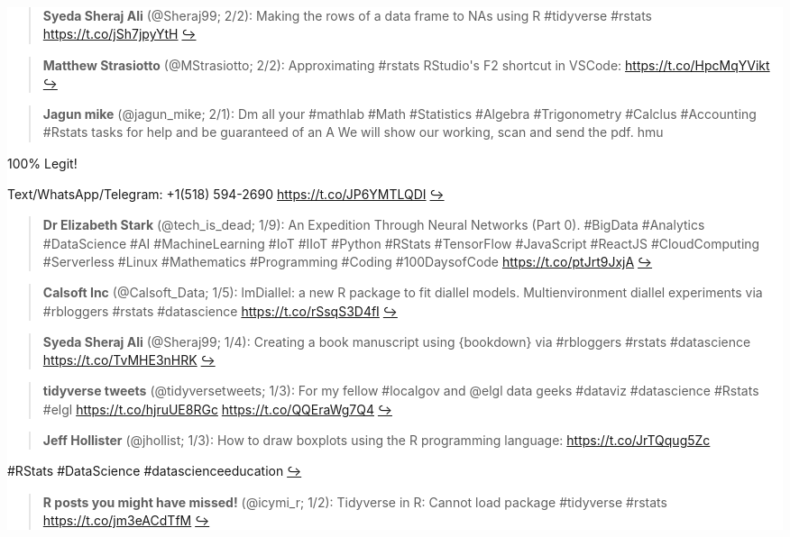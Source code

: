 


> **Syeda Sheraj Ali** (@Sheraj99; 2/2): Making the rows of a data frame to NAs using R #tidyverse #rstats https://t.co/jSh7jpyYtH  [&#8618;](https://twitter.com/dataandme/status/1369132346344083456)




> **Matthew Strasiotto** (@MStrasiotto; 2/2): Approximating #rstats RStudio's F2 shortcut in VSCode: https://t.co/HpcMqYVikt  [&#8618;](https://twitter.com/dataandme/status/1369103325275303938)




> **Jagun mike** (@jagun_mike; 2/1): Dm all your #mathlab #Math #Statistics #Algebra #Trigonometry #Calclus #Accounting #Rstats  tasks for help and be guaranteed of an A
We will show our working, scan and send the pdf.
hmu
>
100% Legit!
>
Text/WhatsApp/Telegram: +1(518) 594-2690 https://t.co/JP6YMTLQDI  [&#8618;](https://twitter.com/dataandme/status/1369099829922652167)




> **Dr Elizabeth Stark** (@tech_is_dead; 1/9): An Expedition Through Neural Networks (Part 0). #BigData #Analytics #DataScience #AI #MachineLearning #IoT #IIoT #Python #RStats #TensorFlow #JavaScript #ReactJS #CloudComputing #Serverless #Linux #Mathematics #Programming #Coding #100DaysofCode 
https://t.co/ptJrt9JxjA  [&#8618;](https://twitter.com/dataandme/status/1369086436356554753)




> **Calsoft Inc** (@Calsoft_Data; 1/5): lmDiallel: a new R package to fit diallel models. Multienvironment diallel experiments via #rbloggers #rstats #datascience https://t.co/rSsqS3D4fI  [&#8618;](https://twitter.com/dataandme/status/1369141191158161412)




> **Syeda Sheraj Ali** (@Sheraj99; 1/4): Creating a book manuscript using {bookdown} via #rbloggers #rstats #datascience https://t.co/TvMHE3nHRK  [&#8618;](https://twitter.com/dataandme/status/1369111012906065920)




> **tidyverse tweets** (@tidyversetweets; 1/3): For my fellow #localgov and @elgl data geeks #dataviz #datascience #Rstats #elgl https://t.co/hjruUE8RGc https://t.co/QQEraWg7Q4  [&#8618;](https://twitter.com/dataandme/status/1369103970585763840)




> **Jeff Hollister** (@jhollist; 1/3): How to draw boxplots using the R programming language: https://t.co/JrTQqug5Zc
>
#RStats #DataScience #datascienceeducation  [&#8618;](https://twitter.com/dataandme/status/1369102386204008448)




> **R posts you might have missed!** (@icymi_r; 1/2): Tidyverse in R: Cannot load package #tidyverse #rstats https://t.co/jm3eACdTfM  [&#8618;](https://twitter.com/dataandme/status/1369101958615887877)
